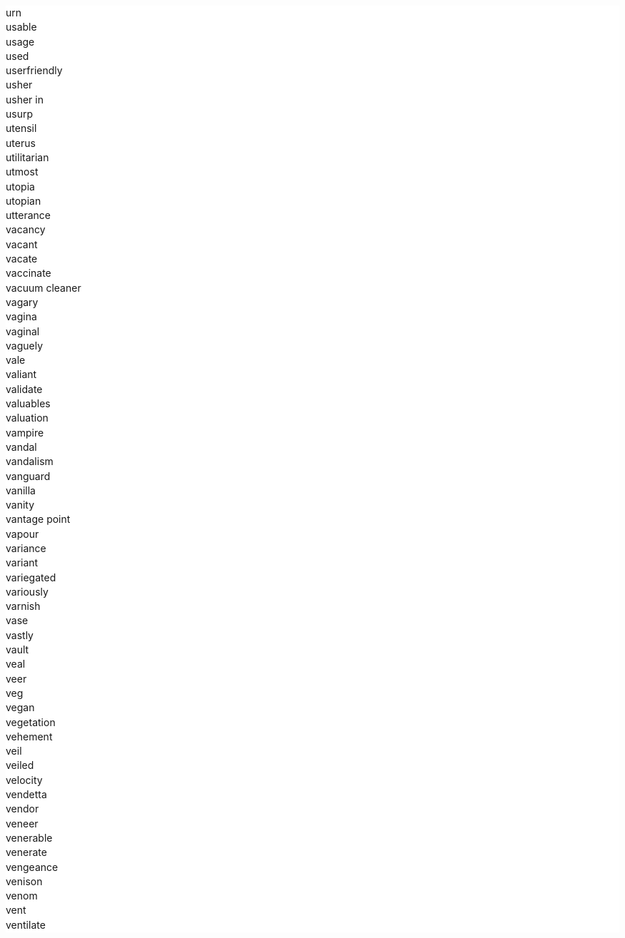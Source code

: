 urn  
usable  
usage  
used  
userfriendly  
usher  
usher in  
usurp  
utensil  
uterus  
utilitarian  
utmost  
utopia  
utopian  
utterance  
vacancy  
vacant  
vacate  
vaccinate  
vacuum cleaner  
vagary  
vagina  
vaginal  
vaguely  
vale  
valiant  
validate  
valuables  
valuation  
vampire  
vandal  
vandalism  
vanguard  
vanilla  
vanity  
vantage point  
vapour  
variance  
variant  
variegated  
variously  
varnish  
vase  
vastly  
vault  
veal  
veer  
veg  
vegan  
vegetation  
vehement  
veil  
veiled  
velocity  
vendetta  
vendor  
veneer  
venerable  
venerate  
vengeance  
venison  
venom  
vent  
ventilate  